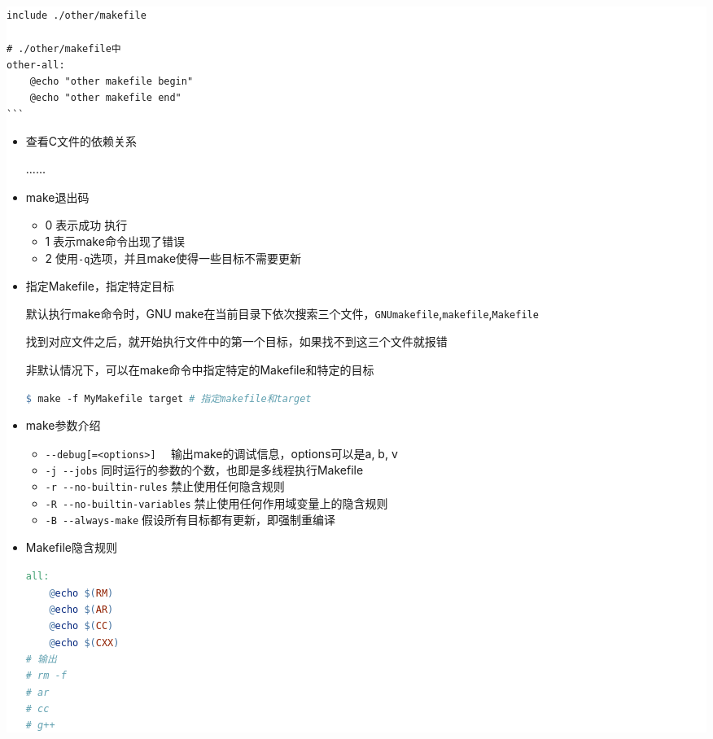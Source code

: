     include ./other/makefile
    
    # ./other/makefile中
    other-all:
    	@echo "other makefile begin"
    	@echo "other makefile end"
    ```

  - 查看C文件的依赖关系

    ......

  - make退出码

    - 0 表示成功 执行
    - 1 表示make命令出现了错误
    - 2 使用`-q`选项，并且make使得一些目标不需要更新

  - 指定Makefile，指定特定目标

    默认执行make命令时，GNU make在当前目录下依次搜索三个文件，`GNUmakefile`,`makefile`,`Makefile`  

    找到对应文件之后，就开始执行文件中的第一个目标，如果找不到这三个文件就报错  

    非默认情况下，可以在make命令中指定特定的Makefile和特定的目标  

    ```makefile
    $ make -f MyMakefile target # 指定makefile和target
    ```

  - make参数介绍

    - `--debug[=<options>]  `  输出make的调试信息，options可以是a, b, v
    - `-j --jobs` 同时运行的参数的个数，也即是多线程执行Makefile
    - `-r --no-builtin-rules` 禁止使用任何隐含规则
    - `-R --no-builtin-variables` 禁止使用任何作用域变量上的隐含规则
    - `-B --always-make` 假设所有目标都有更新，即强制重编译

  - Makefile隐含规则

    ```makefile
    all:
    	@echo $(RM)
    	@echo $(AR)
    	@echo $(CC)
    	@echo $(CXX)
    # 输出
    # rm -f
    # ar
    # cc
    # g++
    ```
